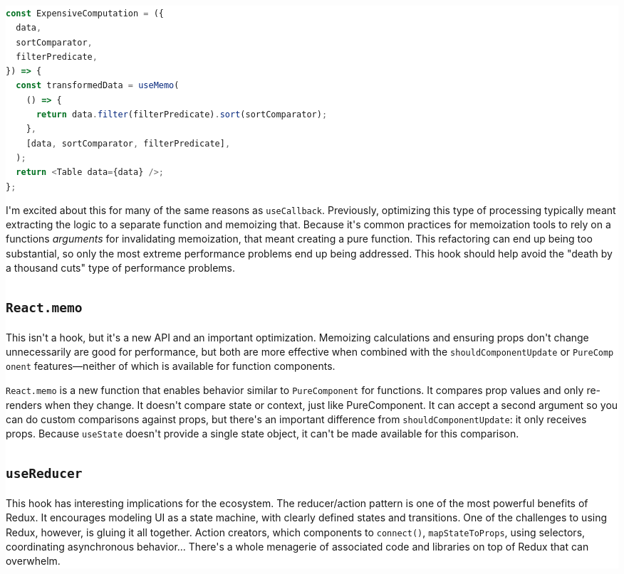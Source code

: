 ```js
const ExpensiveComputation = ({
  data,
  sortComparator,
  filterPredicate,
}) => {
  const transformedData = useMemo(
    () => {
      return data.filter(filterPredicate).sort(sortComparator);
    },
    [data, sortComparator, filterPredicate],
  );
  return <Table data={data} />;
};
```

I'm excited about this for many of the same reasons as `useCallback`.
Previously, optimizing this type of processing typically meant
extracting the logic to a separate function and memoizing that. Because
it's common practices for memoization tools to rely on a functions
_arguments_ for invalidating memoization, that meant creating a pure
function. This refactoring can end up being too substantial, so only the
most extreme performance problems end up being addressed. This hook
should help avoid the "death by a thousand cuts" type of performance
problems.

## `React.memo`

This isn't a hook, but it's a new API and an important optimization.
Memoizing calculations and ensuring props don't change unnecessarily are
good for performance, but both are more effective when combined with the
`shouldComponentUpdate` or `PureComponent` features—neither of which is
available for function components.

`React.memo` is a new function that enables behavior similar to
`PureComponent` for functions. It compares prop values and only
re-renders when they change. It doesn't compare state or context, just
like PureComponent. It can accept a second argument so you can do custom
comparisons against props, but there's an important difference from
`shouldComponentUpdate`: it only receives props. Because `useState`
doesn't provide a single state object, it can't be made available for
this comparison.

## `useReducer`

This hook has interesting implications for the ecosystem. The
reducer/action pattern is one of the most powerful benefits of Redux. It
encourages modeling UI as a state machine, with clearly defined states
and transitions. One of the challenges to using Redux, however, is
gluing it all together. Action creators, which components to
`connect()`, `mapStateToProps`, using selectors, coordinating
asynchronous behavior... There's a whole menagerie of associated code
and libraries on top of Redux that can overwhelm.
